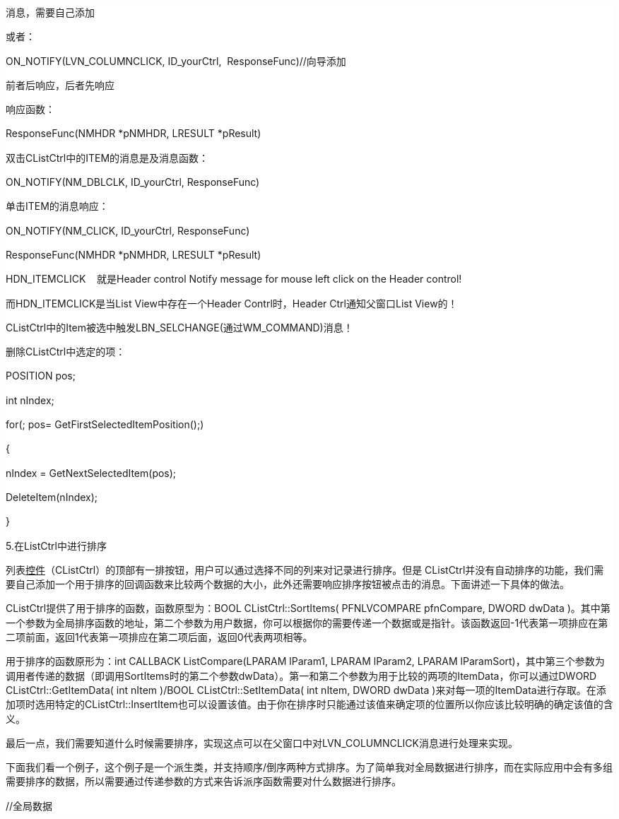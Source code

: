 消息，需要自己添加 

或者：

ON_NOTIFY(LVN_COLUMNCLICK, ID_yourCtrl,  ResponseFunc)//向导添加

前者后响应，后者先响应

响应函数：

ResponseFunc(NMHDR *pNMHDR, LRESULT *pResult) 

双击CListCtrl中的ITEM的消息是及消息函数：

ON_NOTIFY(NM_DBLCLK, ID_yourCtrl, ResponseFunc) 

单击ITEM的消息响应：

ON_NOTIFY(NM_CLICK, ID_yourCtrl, ResponseFunc)

ResponseFunc(NMHDR *pNMHDR, LRESULT *pResult) 

HDN_ITEMCLICK    就是Header control Notify message for mouse left click on the Header control!

而HDN_ITEMCLICK是当List View中存在一个Header Contrl时，Header Ctrl通知父窗口List View的！

CListCtrl中的Item被选中触发LBN_SELCHANGE(通过WM_COMMAND)消息！

删除CListCtrl中选定的项：

POSITION pos;

int nIndex;

for(; pos= GetFirstSelectedItemPosition();)

{

nIndex = GetNextSelectedItem(pos);

DeleteItem(nIndex);

}

5.在ListCtrl中进行排序

列表[控件](http://www.programbbs.com/com/)（CListCtrl）的顶部有一排按钮，用户可以通过选择不同的列来对记录进行排序。但是 CListCtrl并没有自动排序的功能，我们需要自己添加一个用于排序的回调函数来比较两个数据的大小，此外还需要响应排序按钮被点击的消息。下面讲述一下具体的做法。

CListCtrl提供了用于排序的函数，函数原型为：BOOL CListCtrl::SortItems( PFNLVCOMPARE pfnCompare, DWORD dwData )。其中第一个参数为全局排序函数的地址，第二个参数为用户数据，你可以根据你的需要传递一个数据或是指针。该函数返回-1代表第一项排应在第二项前面，返回1代表第一项排应在第二项后面，返回0代表两项相等。

用于排序的函数原形为：int CALLBACK ListCompare(LPARAM lParam1, LPARAM lParam2, LPARAM lParamSort)，其中第三个参数为调用者传递的数据（即调用SortItems时的第二个参数dwData）。第一和第二个参数为用于比较的两项的ItemData，你可以通过DWORD CListCtrl::GetItemData( int nItem )/BOOL CListCtrl::SetItemData( int nItem, DWORD dwData
 )来对每一项的ItemData进行存取。在添加项时选用特定的CListCtrl::InsertItem也可以设置该值。由于你在排序时只能通过该值来确定项的位置所以你应该比较明确的确定该值的含义。

最后一点，我们需要知道什么时候需要排序，实现这点可以在父窗口中对LVN_COLUMNCLICK消息进行处理来实现。 

下面我们看一个例子，这个例子是一个派生类，并支持顺序/倒序两种方式排序。为了简单我对全局数据进行排序，而在实际应用中会有多组需要排序的数据，所以需要通过传递参数的方式来告诉派序函数需要对什么数据进行排序。

//全局数据
